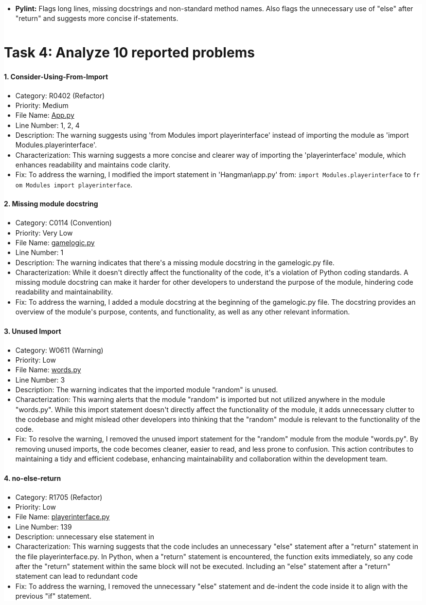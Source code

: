   - **Pylint:** Flags long lines, missing docstrings and non-standard method names. Also flags the unnecessary use of "else" after "return" and suggests more concise if-statements.

# Task 4: Analyze 10 reported problems

#### 1. Consider-Using-From-Import 

* Category: R0402 (Refactor)
* Priority: Medium
* File Name: [App.py](Hangman/app.py)
* Line Number: 1, 2, 4
* Description: The warning suggests using 'from Modules import playerinterface' instead of importing the module as 'import Modules.playerinterface'.
* Characterization: This warning suggests a more concise and clearer way of importing the 'playerinterface' module, which enhances readability and maintains code clarity.
* Fix: To address the warning, I modified the import statement in 'Hangman\app.py' from: `import Modules.playerinterface` to `from Modules import playerinterface`.

#### 2. Missing module docstring

* Category: C0114 (Convention)
* Priority: Very Low
* File Name: [gamelogic.py](Hangman/Modules/gamelogic.py)
* Line Number: 1
* Description: The warning indicates that there's a missing module docstring in the gamelogic.py file.
* Characterization: While it doesn't directly affect the functionality of the code, it's a violation of Python coding standards. A missing module docstring can make it harder for other developers to understand the purpose of the module, hindering code readability and maintainability.
* Fix: To address the warning, I added a module docstring at the beginning of the gamelogic.py file. The docstring provides an overview of the module's purpose, contents, and functionality, as well as any other relevant information.

#### 3. Unused Import
* Category: W0611 (Warning)
* Priority: Low
* File Name: [words.py](Hangman/Modules/words.py)
* Line Number: 3
* Description: The warning indicates that the imported module "random" is unused.
* Characterization: This warning alerts that the module "random" is imported but not utilized anywhere in the module "words.py". While this import statement doesn't directly affect the functionality of the module, it adds unnecessary clutter to the codebase and might mislead other developers into thinking that the "random" module is relevant to the functionality of the code.
* Fix: To resolve the warning, I removed the unused import statement for the "random" module from the module "words.py". By removing unused imports, the code becomes cleaner, easier to read, and less prone to confusion. This action contributes to maintaining a tidy and efficient codebase, enhancing maintainability and collaboration within the development team.

#### 4. no-else-return
* Category: R1705 (Refactor)
* Priority: Low
* File Name: [playerinterface.py](Hangman/Modules/playerinterface.py)
* Line Number: 139
* Description: unnecessary else statement in
* Characterization: This warning suggests that the code includes an unnecessary "else" statement after a "return" statement in the file playerinterface.py. In Python, when a "return" statement is encountered, the function exits immediately, so any code after the "return" statement within the same block will not be executed. Including an "else" statement after a "return" statement can lead to redundant code 
* Fix: To address the warning, I removed the unnecessary "else" statement and de-indent the code inside it to align with the previous "if" statement.
